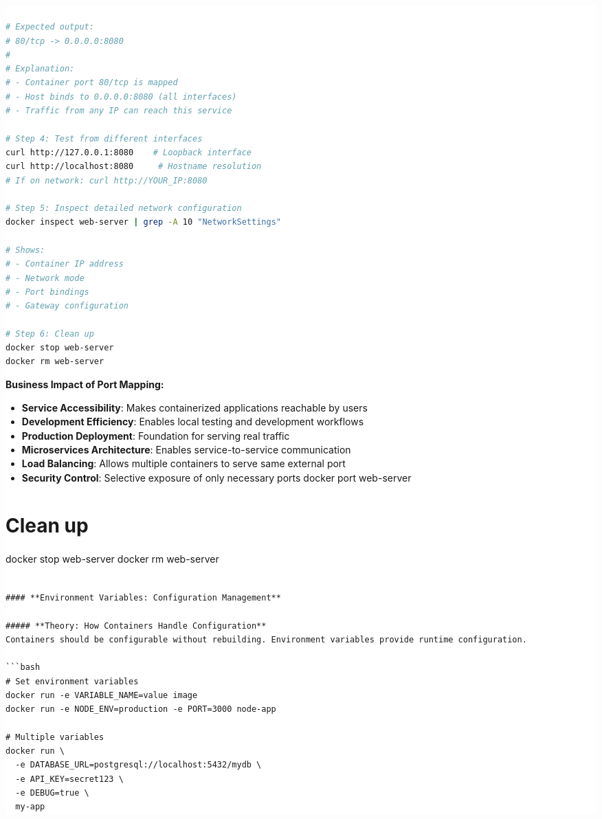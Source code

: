 ```bash

# Expected output:
# 80/tcp -> 0.0.0.0:8080
# 
# Explanation:
# - Container port 80/tcp is mapped
# - Host binds to 0.0.0.0:8080 (all interfaces)
# - Traffic from any IP can reach this service

# Step 4: Test from different interfaces
curl http://127.0.0.1:8080    # Loopback interface
curl http://localhost:8080     # Hostname resolution
# If on network: curl http://YOUR_IP:8080

# Step 5: Inspect detailed network configuration
docker inspect web-server | grep -A 10 "NetworkSettings"

# Shows:
# - Container IP address
# - Network mode
# - Port bindings
# - Gateway configuration

# Step 6: Clean up
docker stop web-server
docker rm web-server
```

**Business Impact of Port Mapping:**
- **Service Accessibility**: Makes containerized applications reachable by users
- **Development Efficiency**: Enables local testing and development workflows  
- **Production Deployment**: Foundation for serving real traffic
- **Microservices Architecture**: Enables service-to-service communication
- **Load Balancing**: Allows multiple containers to serve same external port
- **Security Control**: Selective exposure of only necessary ports
docker port web-server

# Clean up
docker stop web-server
docker rm web-server
```

#### **Environment Variables: Configuration Management**

##### **Theory: How Containers Handle Configuration**
Containers should be configurable without rebuilding. Environment variables provide runtime configuration.

```bash
# Set environment variables
docker run -e VARIABLE_NAME=value image
docker run -e NODE_ENV=production -e PORT=3000 node-app

# Multiple variables
docker run \
  -e DATABASE_URL=postgresql://localhost:5432/mydb \
  -e API_KEY=secret123 \
  -e DEBUG=true \
  my-app
```
